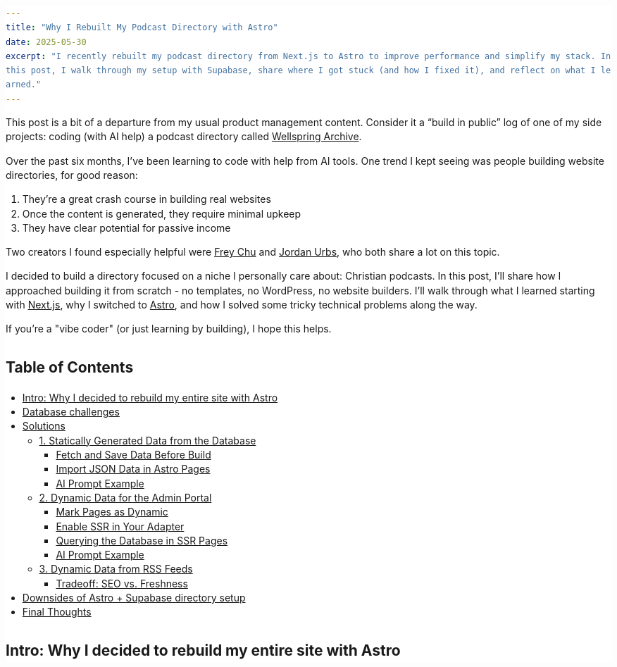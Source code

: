 ```yaml
---
title: "Why I Rebuilt My Podcast Directory with Astro"
date: 2025-05-30
excerpt: "I recently rebuilt my podcast directory from Next.js to Astro to improve performance and simplify my stack. In this post, I walk through my setup with Supabase, share where I got stuck (and how I fixed it), and reflect on what I learned."
---
```

This post is a bit of a departure from my usual product management content. Consider it a “build in public” log of one of my side projects: coding (with AI help) a podcast directory called [Wellspring Archive](http://wellspringarchive.com).

Over the past six months, I’ve been learning to code with help from AI tools. One trend I kept seeing was people building website directories, for good reason:

1. They’re a great crash course in building real websites  
2. Once the content is generated, they require minimal upkeep  
3. They have clear potential for passive income

Two creators I found especially helpful were [Frey Chu](https://www.youtube.com/@FreyChu) and [Jordan Urbs](https://www.youtube.com/@jordanurbsAI), who both share a lot on this topic.

I decided to build a directory focused on a niche I personally care about: Christian podcasts. In this post, I’ll share how I approached building it from scratch \- no templates, no WordPress, no website builders. I’ll walk through what I learned starting with [Next.js](https://nextjs.org/), why I switched to [Astro](https://astro.build/), and how I solved some tricky technical problems along the way.

If you’re a "vibe coder" (or just learning by building), I hope this helps.

## Table of Contents

- [Intro: Why I decided to rebuild my entire site with Astro](#intro-why-i-decided-to-rebuild-my-entire-site-with-astro)  
- [Database challenges](#database-challenges)  
- [Solutions](#solutions)  
  - [1. Statically Generated Data from the Database](#1-statically-generated-data-from-the-database)  
    - [Fetch and Save Data Before Build](#fetch-and-save-data-before-build)  
    - [Import JSON Data in Astro Pages](#import-json-data-in-astro-pages)  
    - [AI Prompt Example](#ai-prompt-example)  
  - [2. Dynamic Data for the Admin Portal](#2-dynamic-data-for-the-admin-portal)  
    - [Mark Pages as Dynamic](#mark-pages-as-dynamic)  
    - [Enable SSR in Your Adapter](#enable-ssr-in-your-adapter)  
    - [Querying the Database in SSR Pages](#querying-the-database-in-ssr-pages)  
    - [AI Prompt Example](#ai-prompt-example-1)  
  - [3. Dynamic Data from RSS Feeds](#3-dynamic-data-from-rss-feeds)  
    - [Tradeoff: SEO vs. Freshness](#tradeoff-seo-vs-freshness)  
- [Downsides of Astro + Supabase directory setup](#downsides-of-astro--supabase-directory-setup)  
- [Final Thoughts](#final-thoughts)


## Intro: Why I decided to rebuild my entire site with Astro
